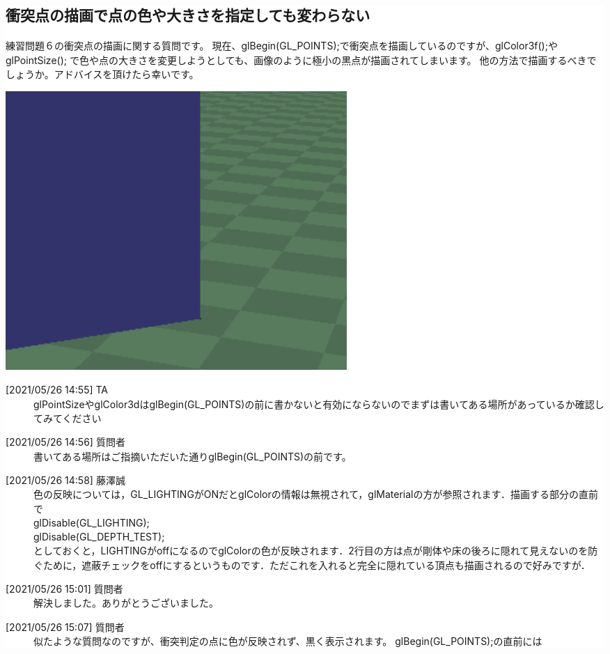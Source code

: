 
## 衝突点の描画で点の色や大きさを指定しても変わらない
練習問題６の衝突点の描画に関する質問です。
現在、glBegin(GL_POINTS);で衝突点を描画しているのですが、glColor3f();や glPointSize(); で色や点の大きさを変更しようとしても、画像のように極小の黒点が描画されてしまいます。
他の方法で描画するべきでしょうか。アドバイスを頂けたら幸いです。

![画像](fig/iml_physics_qa2021_008.png)

<dl>
	<dt>[2021/05/26 14:55] TA</dt>
	<dd>
glPointSizeやglColor3dはglBegin(GL_POINTS)の前に書かないと有効にならないのでまずは書いてある場所があっているか確認してみてください
​	</dd>
</dl>
<dl>
	<dt>[2021/05/26 14:56] 質問者</dt>
	<dd>
書いてある場所はご指摘いただいた通りglBegin(GL_POINTS)の前です。
​	</dd>
</dl>
<dl>
	<dt>[2021/05/26 14:58] 藤澤誠</dt>
	<dd>
色の反映については，GL_LIGHTINGがONだとglColorの情報は無視されて，glMaterialの方が参照されます．描画する部分の直前で<br />
glDisable(GL_LIGHTING);<br />
glDisable(GL_DEPTH_TEST);<br />
としておくと，LIGHTINGがoffになるのでglColorの色が反映されます．2行目の方は点が剛体や床の後ろに隠れて見えないのを防ぐために，遮蔽チェックをoffにするというものです．ただこれを入れると完全に隠れている頂点も描画されるので好みですが．
​	</dd>
</dl>
<dl>
	<dt>[2021/05/26 15:01] 質問者</dt>
	<dd>
解決しました。ありがとうございました。
​	</dd>
</dl>
<dl>
	<dt>[2021/05/26 15:07] 質問者</dt>
	<dd>
似たような質問なのですが、衝突判定の点に色が反映されず、黒く表示されます。
glBegin(GL_POINTS);の直前には</dd>
</dl>
